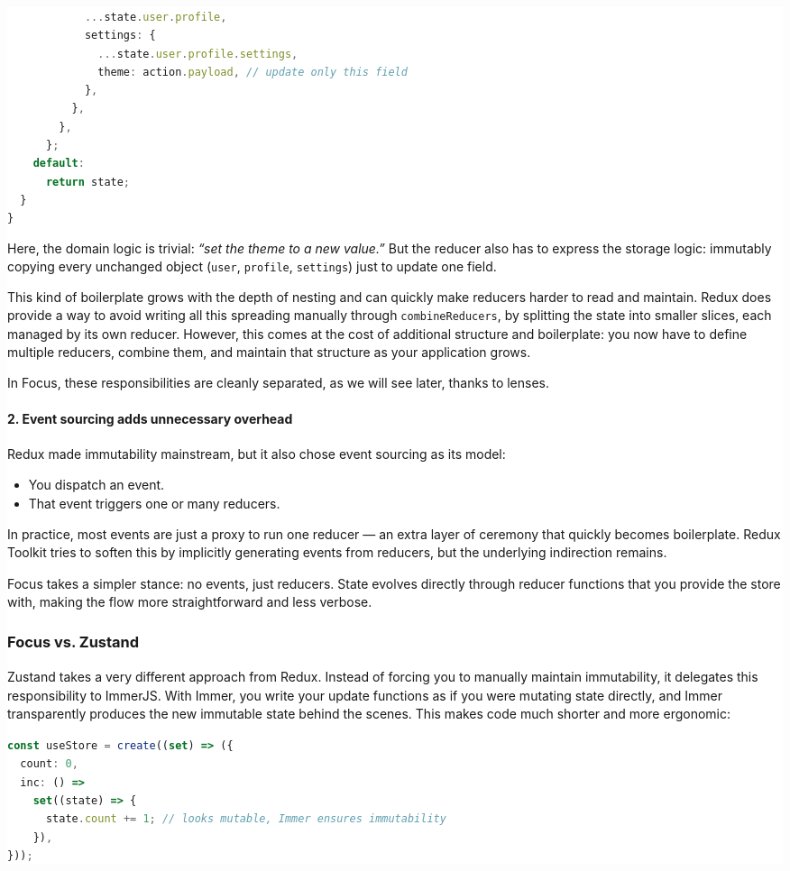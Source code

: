 ```typescript
            ...state.user.profile,
            settings: {
              ...state.user.profile.settings,
              theme: action.payload, // update only this field
            },
          },
        },
      };
    default:
      return state;
  }
}
```

Here, the domain logic is trivial: _“set the theme to a new value.”_
But the reducer also has to express the storage logic: immutably copying every unchanged object (`user`, `profile`, `settings`) just to update one field.

This kind of boilerplate grows with the depth of nesting and can quickly make reducers harder to read and maintain. Redux does provide a way to avoid writing all this spreading manually through `combineReducers`, by splitting the state into smaller slices, each managed by its own reducer. However, this comes at the cost of additional structure and boilerplate: you now have to define multiple reducers, combine them, and maintain that structure as your application grows.

In Focus, these responsibilities are cleanly separated, as we will see later, thanks to lenses.

#### 2. Event sourcing adds unnecessary overhead

Redux made immutability mainstream, but it also chose event sourcing as its model:

- You dispatch an event.
- That event triggers one or many reducers.

In practice, most events are just a proxy to run one reducer — an extra layer of ceremony that quickly becomes boilerplate. Redux Toolkit tries to soften this by implicitly generating events from reducers, but the underlying indirection remains.

Focus takes a simpler stance: no events, just reducers. State evolves directly through reducer functions that you provide the store with, making the flow more straightforward and less verbose.

### Focus vs. Zustand

Zustand takes a very different approach from Redux. Instead of forcing you to manually maintain immutability, it delegates this responsibility to ImmerJS. With Immer, you write your update functions as if you were mutating state directly, and Immer transparently produces the new immutable state behind the scenes. This makes code much shorter and more ergonomic:

```typescript
const useStore = create((set) => ({
  count: 0,
  inc: () =>
    set((state) => {
      state.count += 1; // looks mutable, Immer ensures immutability
    }),
}));
```
